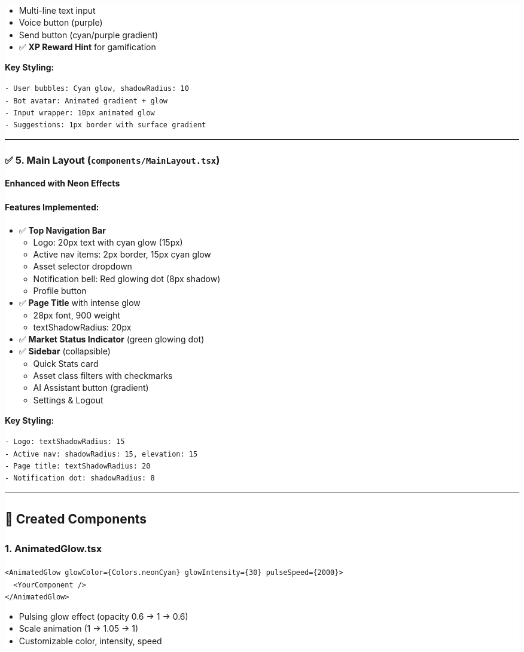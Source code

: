   - Multi-line text input
  - Voice button (purple)
  - Send button (cyan/purple gradient)
- ✅ **XP Reward Hint** for gamification

**Key Styling:**
```tsx
- User bubbles: Cyan glow, shadowRadius: 10
- Bot avatar: Animated gradient + glow
- Input wrapper: 10px animated glow
- Suggestions: 1px border with surface gradient
```

---

### ✅ 5. **Main Layout** (`components/MainLayout.tsx`)
**Enhanced with Neon Effects**

#### Features Implemented:
- ✅ **Top Navigation Bar**
  - Logo: 20px text with cyan glow (15px)
  - Active nav items: 2px border, 15px cyan glow
  - Asset selector dropdown
  - Notification bell: Red glowing dot (8px shadow)
  - Profile button
- ✅ **Page Title** with intense glow
  - 28px font, 900 weight
  - textShadowRadius: 20px
- ✅ **Market Status Indicator** (green glowing dot)
- ✅ **Sidebar** (collapsible)
  - Quick Stats card
  - Asset class filters with checkmarks
  - AI Assistant button (gradient)
  - Settings & Logout

**Key Styling:**
```tsx
- Logo: textShadowRadius: 15
- Active nav: shadowRadius: 15, elevation: 15
- Page title: textShadowRadius: 20
- Notification dot: shadowRadius: 8
```

---

## 🎨 **Created Components**

### 1. **AnimatedGlow.tsx**
```tsx
<AnimatedGlow glowColor={Colors.neonCyan} glowIntensity={30} pulseSpeed={2000}>
  <YourComponent />
</AnimatedGlow>
```
- Pulsing glow effect (opacity 0.6 → 1 → 0.6)
- Scale animation (1 → 1.05 → 1)
- Customizable color, intensity, speed
